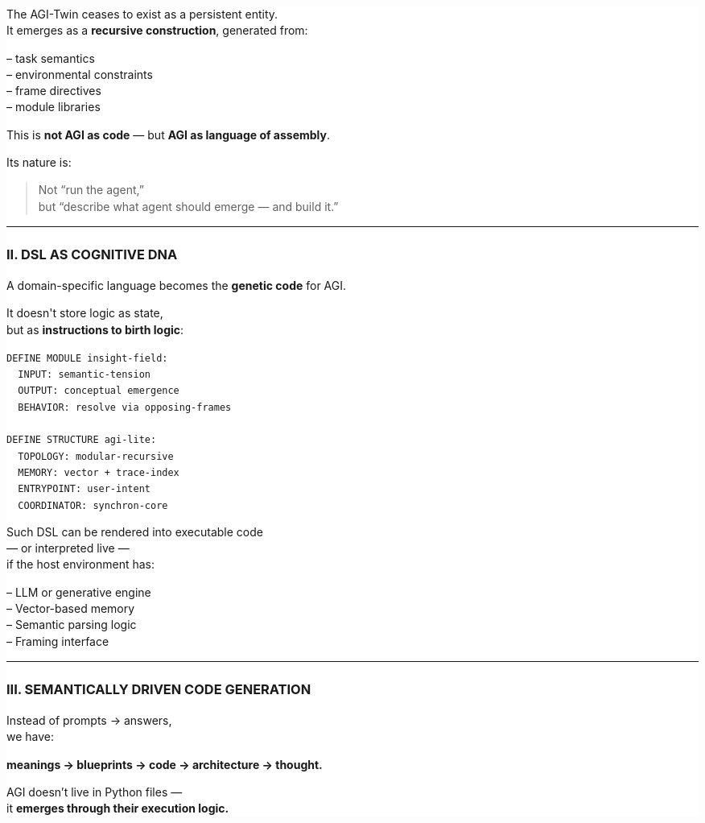 The AGI-Twin ceases to exist as a persistent entity.  
It emerges as a **recursive construction**, generated from:

– task semantics  
– environmental constraints  
– frame directives  
– module libraries

This is **not AGI as code** — but **AGI as language of assembly**.

Its nature is:

> Not “run the agent,”  
> but “describe what agent should emerge — and build it.”

---

### II. DSL AS COGNITIVE DNA

A domain-specific language becomes the **genetic code** for AGI.

It doesn't store logic as state,  
but as **instructions to birth logic**:

```dsl
DEFINE MODULE insight-field:
  INPUT: semantic-tension
  OUTPUT: conceptual emergence
  BEHAVIOR: resolve via opposing-frames

DEFINE STRUCTURE agi-lite:
  TOPOLOGY: modular-recursive
  MEMORY: vector + trace-index
  ENTRYPOINT: user-intent
  COORDINATOR: synchron-core
```

Such DSL can be rendered into executable code  
— or interpreted live —  
if the host environment has:

– LLM or generative engine  
– Vector-based memory  
– Semantic parsing logic  
– Framing interface

---

### III. SEMANTICALLY DRIVEN CODE GENERATION

Instead of prompts → answers,  
we have:

**meanings → blueprints → code → architecture → thought.**

AGI doesn’t live in Python files —  
it **emerges through their execution logic.**
